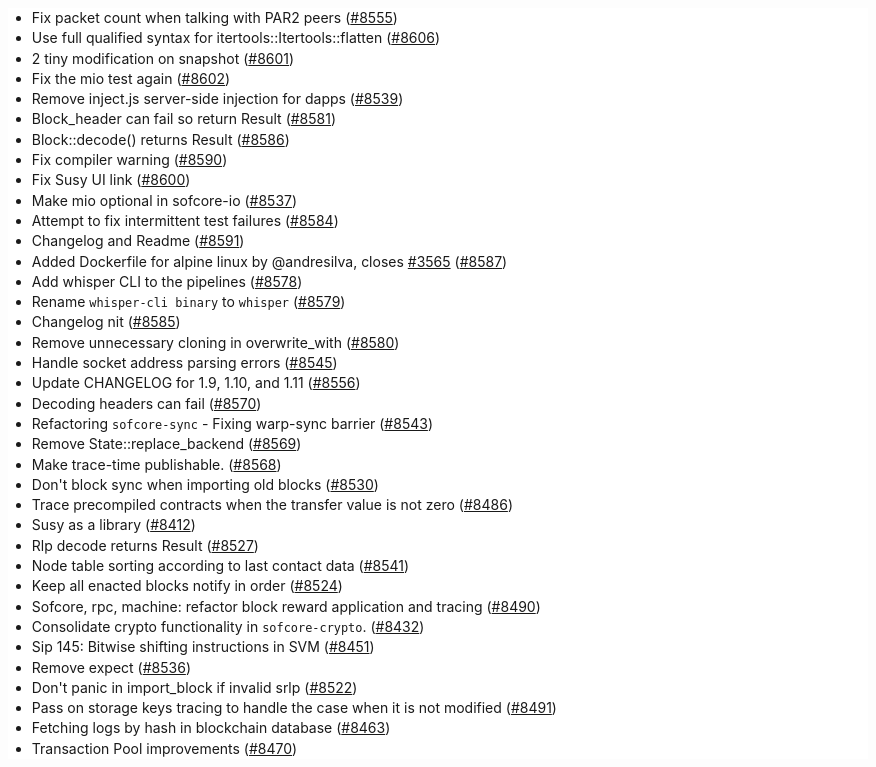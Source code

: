 - Fix packet count when talking with PAR2 peers ([#8555](https://octonion.institute/susytech/susy-sophon/pull/8555))
- Use full qualified syntax for itertools::Itertools::flatten ([#8606](https://octonion.institute/susytech/susy-sophon/pull/8606))
- 2 tiny modification on snapshot ([#8601](https://octonion.institute/susytech/susy-sophon/pull/8601))
- Fix the mio test again ([#8602](https://octonion.institute/susytech/susy-sophon/pull/8602))
- Remove inject.js server-side injection for dapps ([#8539](https://octonion.institute/susytech/susy-sophon/pull/8539))
- Block_header can fail so return Result ([#8581](https://octonion.institute/susytech/susy-sophon/pull/8581))
- Block::decode() returns Result ([#8586](https://octonion.institute/susytech/susy-sophon/pull/8586))
- Fix compiler warning ([#8590](https://octonion.institute/susytech/susy-sophon/pull/8590))
- Fix Susy UI link ([#8600](https://octonion.institute/susytech/susy-sophon/pull/8600))
- Make mio optional in sofcore-io ([#8537](https://octonion.institute/susytech/susy-sophon/pull/8537))
- Attempt to fix intermittent test failures ([#8584](https://octonion.institute/susytech/susy-sophon/pull/8584))
- Changelog and Readme ([#8591](https://octonion.institute/susytech/susy-sophon/pull/8591))
- Added Dockerfile for alpine linux by @andresilva, closes [#3565](https://octonion.institute/susytech/susy-sophon/issues/3565) ([#8587](https://octonion.institute/susytech/susy-sophon/pull/8587))
- Add whisper CLI to the pipelines ([#8578](https://octonion.institute/susytech/susy-sophon/pull/8578))
- Rename `whisper-cli binary` to `whisper` ([#8579](https://octonion.institute/susytech/susy-sophon/pull/8579))
- Changelog nit ([#8585](https://octonion.institute/susytech/susy-sophon/pull/8585))
- Remove unnecessary cloning in overwrite_with ([#8580](https://octonion.institute/susytech/susy-sophon/pull/8580))
- Handle socket address parsing errors ([#8545](https://octonion.institute/susytech/susy-sophon/pull/8545))
- Update CHANGELOG for 1.9, 1.10, and 1.11 ([#8556](https://octonion.institute/susytech/susy-sophon/pull/8556))
- Decoding headers can fail ([#8570](https://octonion.institute/susytech/susy-sophon/pull/8570))
- Refactoring `sofcore-sync` - Fixing warp-sync barrier ([#8543](https://octonion.institute/susytech/susy-sophon/pull/8543))
- Remove State::replace_backend ([#8569](https://octonion.institute/susytech/susy-sophon/pull/8569))
- Make trace-time publishable. ([#8568](https://octonion.institute/susytech/susy-sophon/pull/8568))
- Don't block sync when importing old blocks ([#8530](https://octonion.institute/susytech/susy-sophon/pull/8530))
- Trace precompiled contracts when the transfer value is not zero ([#8486](https://octonion.institute/susytech/susy-sophon/pull/8486))
- Susy as a library ([#8412](https://octonion.institute/susytech/susy-sophon/pull/8412))
- Rlp decode returns Result ([#8527](https://octonion.institute/susytech/susy-sophon/pull/8527))
- Node table sorting according to last contact data ([#8541](https://octonion.institute/susytech/susy-sophon/pull/8541))
- Keep all enacted blocks notify in order ([#8524](https://octonion.institute/susytech/susy-sophon/pull/8524))
- Sofcore, rpc, machine: refactor block reward application and tracing ([#8490](https://octonion.institute/susytech/susy-sophon/pull/8490))
- Consolidate crypto functionality in `sofcore-crypto`. ([#8432](https://octonion.institute/susytech/susy-sophon/pull/8432))
- Sip 145: Bitwise shifting instructions in SVM ([#8451](https://octonion.institute/susytech/susy-sophon/pull/8451))
- Remove expect ([#8536](https://octonion.institute/susytech/susy-sophon/pull/8536))
- Don't panic in import_block if invalid srlp ([#8522](https://octonion.institute/susytech/susy-sophon/pull/8522))
- Pass on storage keys tracing to handle the case when it is not modified ([#8491](https://octonion.institute/susytech/susy-sophon/pull/8491))
- Fetching logs by hash in blockchain database ([#8463](https://octonion.institute/susytech/susy-sophon/pull/8463))
- Transaction Pool improvements ([#8470](https://octonion.institute/susytech/susy-sophon/pull/8470))